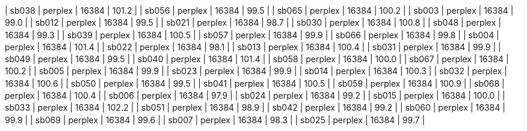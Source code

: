 | sb038    | perplex   |        16384 |              101.2 |
| sb056    | perplex   |        16384 |               99.5 |
| sb065    | perplex   |        16384 |              100.2 |
| sb003    | perplex   |        16384 |               99.0 |
| sb012    | perplex   |        16384 |               99.5 |
| sb021    | perplex   |        16384 |               98.7 |
| sb030    | perplex   |        16384 |              100.8 |
| sb048    | perplex   |        16384 |               99.3 |
| sb039    | perplex   |        16384 |              100.5 |
| sb057    | perplex   |        16384 |               99.9 |
| sb066    | perplex   |        16384 |               99.8 |
| sb004    | perplex   |        16384 |              101.4 |
| sb022    | perplex   |        16384 |               98.1 |
| sb013    | perplex   |        16384 |              100.4 |
| sb031    | perplex   |        16384 |               99.9 |
| sb049    | perplex   |        16384 |               99.5 |
| sb040    | perplex   |        16384 |              101.4 |
| sb058    | perplex   |        16384 |              100.0 |
| sb067    | perplex   |        16384 |              100.2 |
| sb005    | perplex   |        16384 |               99.9 |
| sb023    | perplex   |        16384 |               99.9 |
| sb014    | perplex   |        16384 |              100.3 |
| sb032    | perplex   |        16384 |              100.6 |
| sb050    | perplex   |        16384 |               99.5 |
| sb041    | perplex   |        16384 |              100.5 |
| sb059    | perplex   |        16384 |              100.9 |
| sb068    | perplex   |        16384 |              100.4 |
| sb006    | perplex   |        16384 |               97.9 |
| sb024    | perplex   |        16384 |               99.2 |
| sb015    | perplex   |        16384 |              100.0 |
| sb033    | perplex   |        16384 |              102.2 |
| sb051    | perplex   |        16384 |               98.9 |
| sb042    | perplex   |        16384 |               99.2 |
| sb060    | perplex   |        16384 |               99.9 |
| sb069    | perplex   |        16384 |               99.6 |
| sb007    | perplex   |        16384 |               98.3 |
| sb025    | perplex   |        16384 |               99.7 |